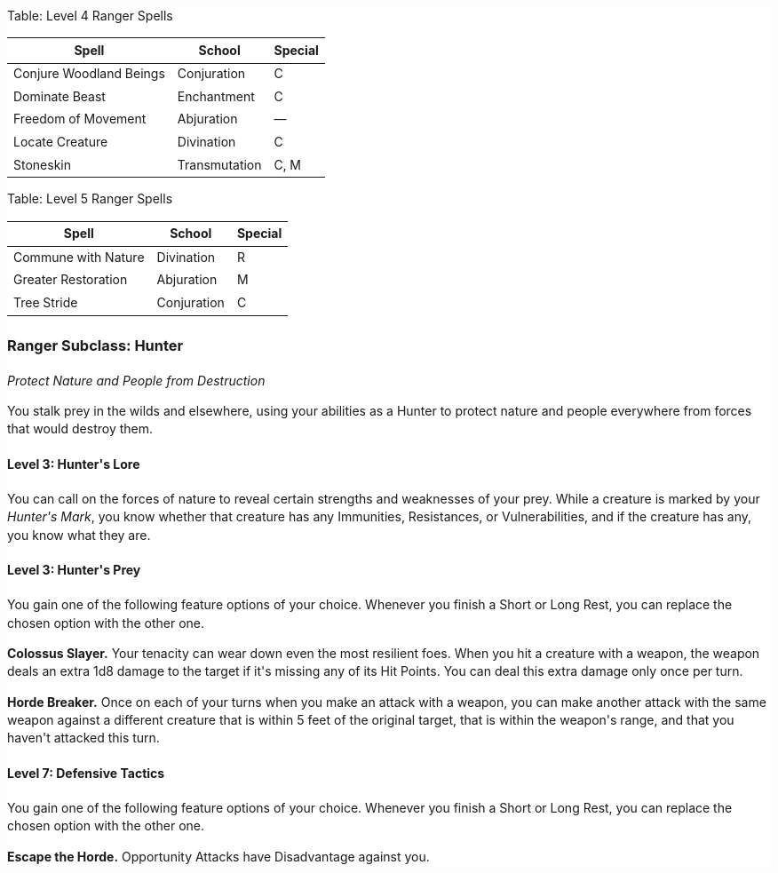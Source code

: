 Table: Level 4 Ranger Spells

| Spell                   | School        | Special |
|-------------------------|---------------|---------|
| Conjure Woodland Beings | Conjuration   | C       |
| Dominate Beast          | Enchantment   | C       |
| Freedom of Movement     | Abjuration    | —       |
| Locate Creature         | Divination    | C       |
| Stoneskin               | Transmutation | C, M    |

Table: Level 5 Ranger Spells

| Spell               | School      | Special |
|---------------------|-------------|---------|
| Commune with Nature | Divination  | R       |
| Greater Restoration | Abjuration  | M       |
| Tree Stride         | Conjuration | C       |

### Ranger Subclass: Hunter

*Protect Nature and People from Destruction*

You stalk prey in the wilds and elsewhere, using your abilities as a Hunter to protect nature and people everywhere from forces that would destroy them.

#### Level 3: Hunter's Lore

You can call on the forces of nature to reveal certain strengths and weaknesses of your prey. While a creature is marked by your *Hunter's Mark*, you know whether that creature has any Immunities, Resistances, or Vulnerabilities, and if the creature has any, you know what they are.

#### Level 3: Hunter's Prey

You gain one of the following feature options of your choice. Whenever you finish a Short or Long Rest, you can replace the chosen option with the other one.

**Colossus Slayer.** Your tenacity can wear down even the most resilient foes. When you hit a creature with a weapon, the weapon deals an extra 1d8 damage to the target if it's missing any of its Hit Points. You can deal this extra damage only once per turn.

**Horde Breaker.** Once on each of your turns when you make an attack with a weapon, you can make another attack with the same weapon against a different creature that is within 5 feet of the original target, that is within the weapon's range, and that you haven't attacked this turn.

#### Level 7: Defensive Tactics

You gain one of the following feature options of your choice. Whenever you finish a Short or Long Rest, you can replace the chosen option with the other one.

**Escape the Horde.** Opportunity Attacks have Disadvantage against you.
